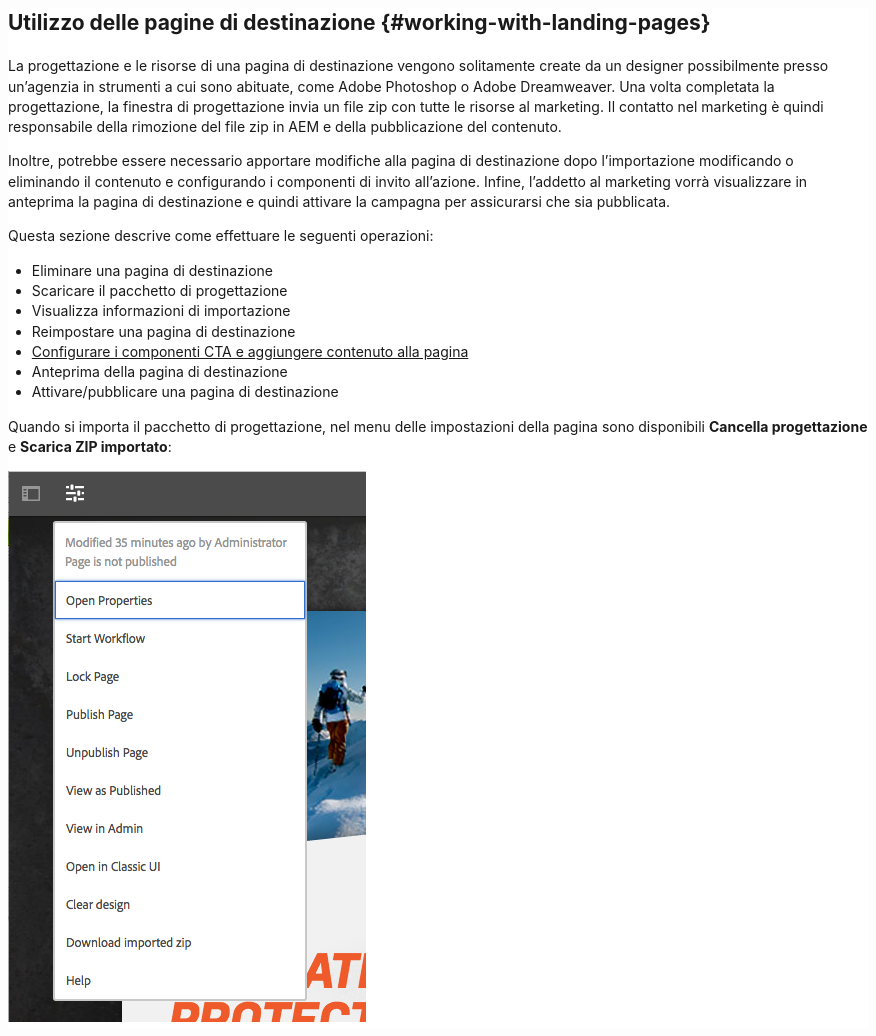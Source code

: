 ## Utilizzo delle pagine di destinazione {#working-with-landing-pages}

La progettazione e le risorse di una pagina di destinazione vengono solitamente create da un designer possibilmente presso un’agenzia in strumenti a cui sono abituate, come Adobe Photoshop o Adobe Dreamweaver. Una volta completata la progettazione, la finestra di progettazione invia un file zip con tutte le risorse al marketing. Il contatto nel marketing è quindi responsabile della rimozione del file zip in AEM e della pubblicazione del contenuto.

Inoltre, potrebbe essere necessario apportare modifiche alla pagina di destinazione dopo l’importazione modificando o eliminando il contenuto e configurando i componenti di invito all’azione. Infine, l’addetto al marketing vorrà visualizzare in anteprima la pagina di destinazione e quindi attivare la campagna per assicurarsi che sia pubblicata.

Questa sezione descrive come effettuare le seguenti operazioni:

* Eliminare una pagina di destinazione
* Scaricare il pacchetto di progettazione
* Visualizza informazioni di importazione
* Reimpostare una pagina di destinazione
* [Configurare i componenti CTA e aggiungere contenuto alla pagina](#call-to-action-cta)
* Anteprima della pagina di destinazione
* Attivare/pubblicare una pagina di destinazione

Quando si importa il pacchetto di progettazione, nel menu delle impostazioni della pagina sono disponibili **Cancella progettazione** e **Scarica ZIP importato**:

![chlimage_1-3-1](assets/chlimage_1-3-1.png)
